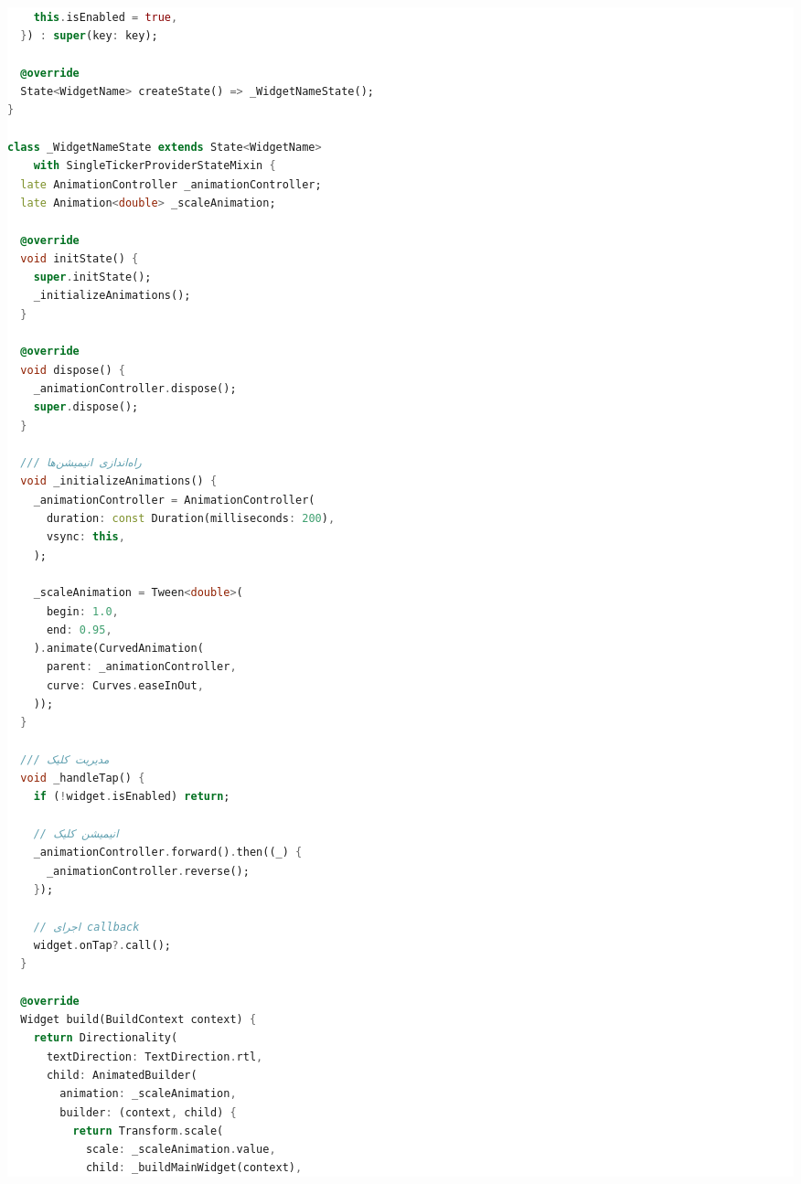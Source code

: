 ```dart
    this.isEnabled = true,
  }) : super(key: key);

  @override
  State<WidgetName> createState() => _WidgetNameState();
}

class _WidgetNameState extends State<WidgetName>
    with SingleTickerProviderStateMixin {
  late AnimationController _animationController;
  late Animation<double> _scaleAnimation;

  @override
  void initState() {
    super.initState();
    _initializeAnimations();
  }

  @override
  void dispose() {
    _animationController.dispose();
    super.dispose();
  }

  /// راه‌اندازی انیمیشن‌ها
  void _initializeAnimations() {
    _animationController = AnimationController(
      duration: const Duration(milliseconds: 200),
      vsync: this,
    );

    _scaleAnimation = Tween<double>(
      begin: 1.0,
      end: 0.95,
    ).animate(CurvedAnimation(
      parent: _animationController,
      curve: Curves.easeInOut,
    ));
  }

  /// مدیریت کلیک
  void _handleTap() {
    if (!widget.isEnabled) return;

    // انیمیشن کلیک
    _animationController.forward().then((_) {
      _animationController.reverse();
    });

    // اجرای callback
    widget.onTap?.call();
  }

  @override
  Widget build(BuildContext context) {
    return Directionality(
      textDirection: TextDirection.rtl,
      child: AnimatedBuilder(
        animation: _scaleAnimation,
        builder: (context, child) {
          return Transform.scale(
            scale: _scaleAnimation.value,
            child: _buildMainWidget(context),
```